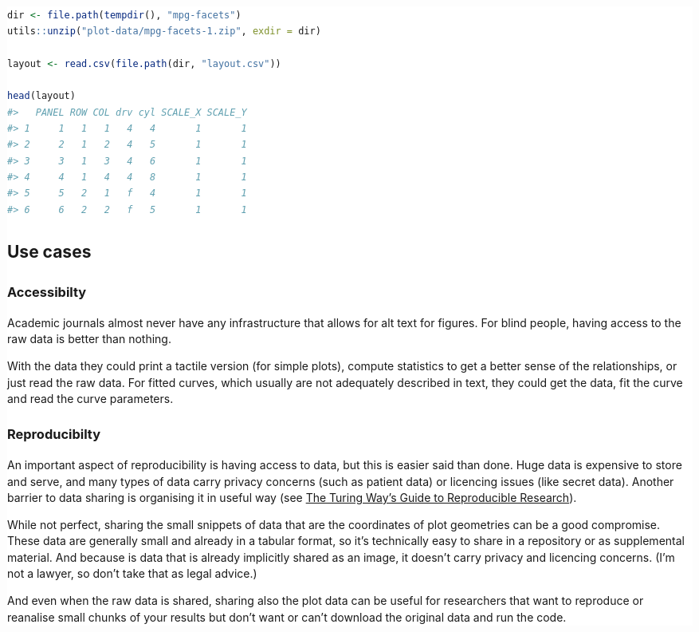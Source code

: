 ``` r
dir <- file.path(tempdir(), "mpg-facets")
utils::unzip("plot-data/mpg-facets-1.zip", exdir = dir)

layout <- read.csv(file.path(dir, "layout.csv"))

head(layout)
#>   PANEL ROW COL drv cyl SCALE_X SCALE_Y
#> 1     1   1   1   4   4       1       1
#> 2     2   1   2   4   5       1       1
#> 3     3   1   3   4   6       1       1
#> 4     4   1   4   4   8       1       1
#> 5     5   2   1   f   4       1       1
#> 6     6   2   2   f   5       1       1
```

## Use cases

### Accessibilty

Academic journals almost never have any infrastructure that allows for
alt text for figures. For blind people, having access to the raw data is
better than nothing.

With the data they could print a tactile version (for simple plots),
compute statistics to get a better sense of the relationships, or just
read the raw data. For fitted curves, which usually are not adequately
described in text, they could get the data, fit the curve and read the
curve parameters.

### Reproducibilty

An important aspect of reproducibility is having access to data, but
this is easier said than done. Huge data is expensive to store and
serve, and many types of data carry privacy concerns (such as patient
data) or licencing issues (like secret data). Another barrier to data
sharing is organising it in useful way (see [The Turing Way’s Guide to
Reproducible
Research](https://the-turing-way.netlify.app/reproducible-research/open/open-data.html#barriers-to-data-sharing)).

While not perfect, sharing the small snippets of data that are the
coordinates of plot geometries can be a good compromise. These data are
generally small and already in a tabular format, so it’s technically
easy to share in a repository or as supplemental material. And because
is data that is already implicitly shared as an image, it doesn’t carry
privacy and licencing concerns. (I’m not a lawyer, so don’t take that as
legal advice.)

And even when the raw data is shared, sharing also the plot data can be
useful for researchers that want to reproduce or reanalise small chunks
of your results but don’t want or can’t download the original data and
run the code.
